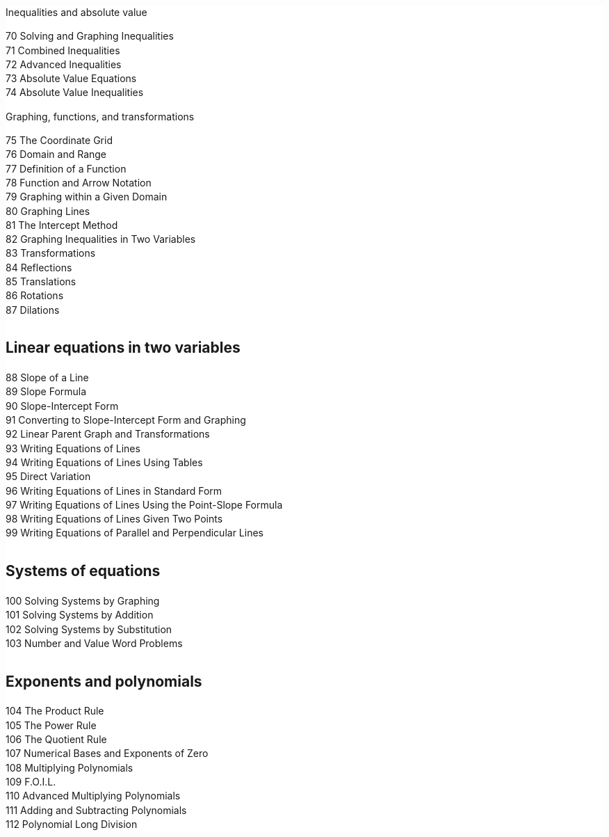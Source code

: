 Inequalities and absolute value

70 Solving and Graphing Inequalities  
71 Combined Inequalities  
72 Advanced Inequalities  
73 Absolute Value Equations  
74 Absolute Value Inequalities

Graphing, functions, and transformations

75 The Coordinate Grid  
76 Domain and Range  
77 Definition of a Function  
78 Function and Arrow Notation  
79 Graphing within a Given Domain  
80 Graphing Lines  
81 The Intercept Method  
82 Graphing Inequalities in Two Variables  
83 Transformations  
84 Reflections  
85 Translations  
86 Rotations  
87 Dilations

## Linear equations in two variables
  
88 Slope of a Line  
89 Slope Formula  
90 Slope-Intercept Form  
91 Converting to Slope-Intercept Form and Graphing  
92 Linear Parent Graph and Transformations  
93 Writing Equations of Lines  
94 Writing Equations of Lines Using Tables  
95 Direct Variation  
96 Writing Equations of Lines in Standard Form  
97 Writing Equations of Lines Using the Point-Slope Formula  
98 Writing Equations of Lines Given Two Points  
99 Writing Equations of Parallel and Perpendicular Lines

## Systems of equations

  
100 Solving Systems by Graphing  
101 Solving Systems by Addition  
102 Solving Systems by Substitution  
103 Number and Value Word Problems

## Exponents and polynomials

  
104 The Product Rule  
105 The Power Rule  
106 The Quotient Rule  
107 Numerical Bases and Exponents of Zero  
108 Multiplying Polynomials  
109 F.O.I.L.  
110 Advanced Multiplying Polynomials  
111 Adding and Subtracting Polynomials  
112 Polynomial Long Division
